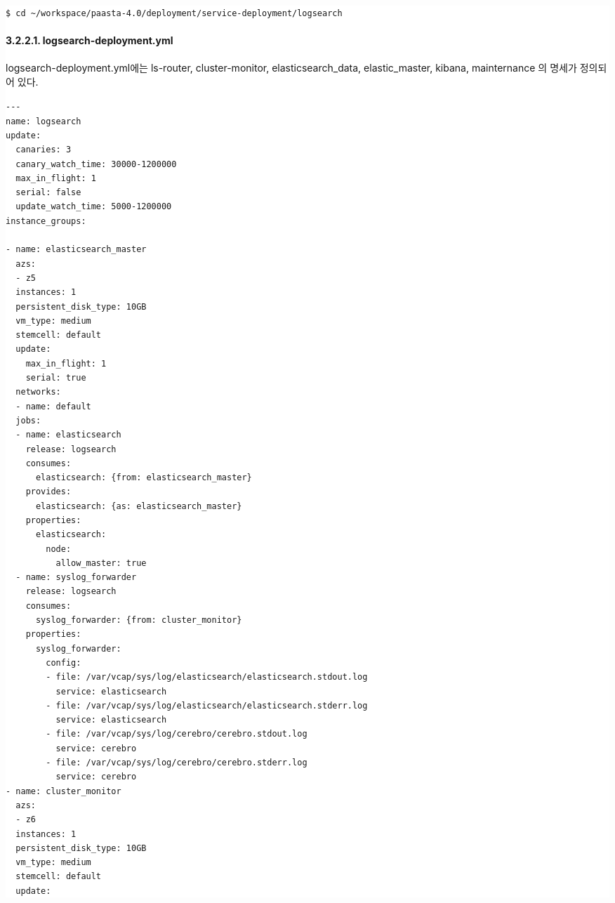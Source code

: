 ```
$ cd ~/workspace/paasta-4.0/deployment/service-deployment/logsearch
```

#### 3.2.2.1.	logsearch-deployment.yml
logsearch-deployment.yml에는 ls-router, cluster-monitor, elasticsearch_data, elastic_master, kibana, mainternance 의 명세가 정의되어 있다. 

```
---
name: logsearch
update:
  canaries: 3
  canary_watch_time: 30000-1200000
  max_in_flight: 1
  serial: false
  update_watch_time: 5000-1200000
instance_groups:

- name: elasticsearch_master
  azs:
  - z5
  instances: 1
  persistent_disk_type: 10GB
  vm_type: medium
  stemcell: default
  update:
    max_in_flight: 1
    serial: true
  networks:
  - name: default
  jobs:
  - name: elasticsearch
    release: logsearch
    consumes:
      elasticsearch: {from: elasticsearch_master}
    provides:
      elasticsearch: {as: elasticsearch_master}
    properties:
      elasticsearch:
        node:
          allow_master: true
  - name: syslog_forwarder
    release: logsearch
    consumes:
      syslog_forwarder: {from: cluster_monitor}
    properties:
      syslog_forwarder:
        config:
        - file: /var/vcap/sys/log/elasticsearch/elasticsearch.stdout.log
          service: elasticsearch
        - file: /var/vcap/sys/log/elasticsearch/elasticsearch.stderr.log
          service: elasticsearch
        - file: /var/vcap/sys/log/cerebro/cerebro.stdout.log
          service: cerebro
        - file: /var/vcap/sys/log/cerebro/cerebro.stderr.log
          service: cerebro
- name: cluster_monitor
  azs:
  - z6
  instances: 1
  persistent_disk_type: 10GB
  vm_type: medium
  stemcell: default
  update:
```
